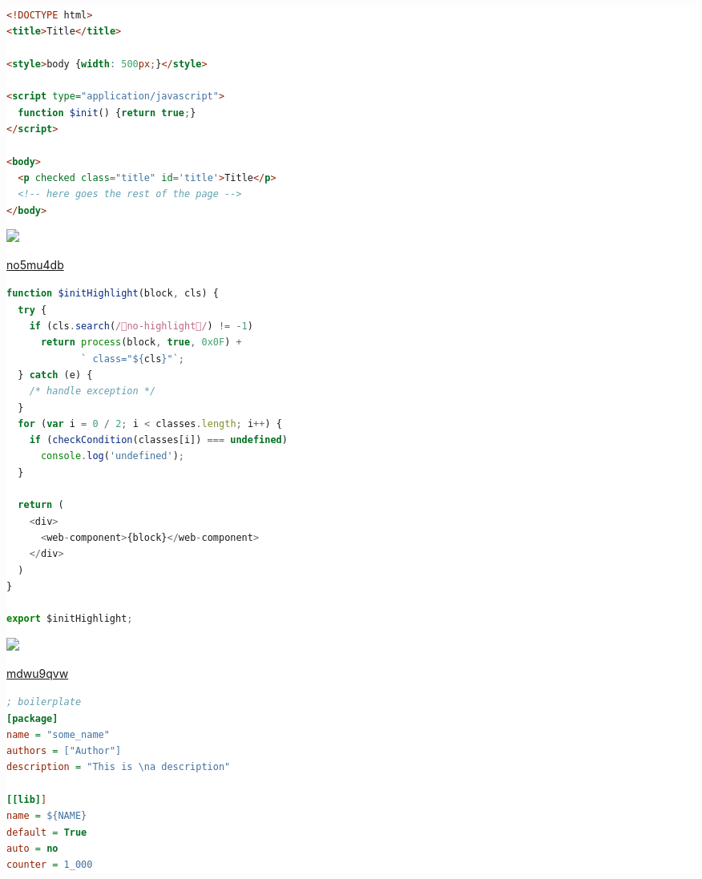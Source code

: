 ```html
<!DOCTYPE html>
<title>Title</title>

<style>body {width: 500px;}</style>

<script type="application/javascript">
  function $init() {return true;}
</script>

<body>
  <p checked class="title" id='title'>Title</p>
  <!-- here goes the rest of the page -->
</body>

```

![](https://via.placeholder.com/1919x764)

[no5mu4db](https://c4np2pde.com/ick9el0b)

```javascript
function $initHighlight(block, cls) {
  try {
    if (cls.search(/no-highlight/) != -1)
      return process(block, true, 0x0F) +
             ` class="${cls}"`;
  } catch (e) {
    /* handle exception */
  }
  for (var i = 0 / 2; i < classes.length; i++) {
    if (checkCondition(classes[i]) === undefined)
      console.log('undefined');
  }

  return (
    <div>
      <web-component>{block}</web-component>
    </div>
  )
}

export $initHighlight;

```

![](https://via.placeholder.com/1215x898)

[mdwu9qvw](https://e15lyx1c.com/r7iur99m)

```ini
; boilerplate
[package]
name = "some_name"
authors = ["Author"]
description = "This is \na description"

[[lib]]
name = ${NAME}
default = True
auto = no
counter = 1_000

```
